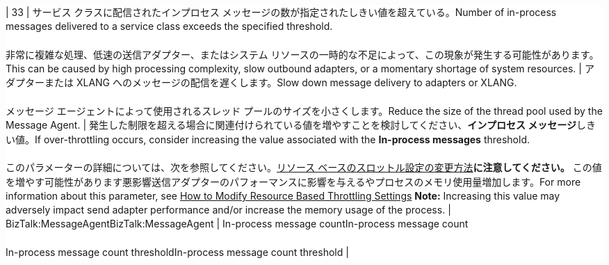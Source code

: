 |                       <span data-ttu-id="06e54-293">3</span><span class="sxs-lookup"><span data-stu-id="06e54-293">3</span></span>                       |                                     <span data-ttu-id="06e54-294">サービス クラスに配信されたインプロセス メッセージの数が指定されたしきい値を超えている。</span><span class="sxs-lookup"><span data-stu-id="06e54-294">Number of in-process messages delivered to a service class exceeds the specified threshold.</span></span><br /><br /> <span data-ttu-id="06e54-295">非常に複雑な処理、低速の送信アダプター、またはシステム リソースの一時的な不足によって、この現象が発生する可能性があります。</span><span class="sxs-lookup"><span data-stu-id="06e54-295">This can be caused by high processing complexity, slow outbound adapters, or a momentary shortage of system resources.</span></span>                                      |                                                                                                  <span data-ttu-id="06e54-296">アダプターまたは XLANG へのメッセージの配信を遅くします。</span><span class="sxs-lookup"><span data-stu-id="06e54-296">Slow down message delivery to adapters or XLANG.</span></span><br /><br /> <span data-ttu-id="06e54-297">メッセージ エージェントによって使用されるスレッド プールのサイズを小さくします。</span><span class="sxs-lookup"><span data-stu-id="06e54-297">Reduce the size of the thread pool used by the Message Agent.</span></span>                                                                                                   |                                                                                                                                                                                                                                                                                            <span data-ttu-id="06e54-298">発生した制限を超える場合に関連付けられている値を増やすことを検討してください、**インプロセス メッセージ**しきい値。</span><span class="sxs-lookup"><span data-stu-id="06e54-298">If over-throttling occurs, consider increasing the value associated with the **In-process messages** threshold.</span></span><br /><br /> <span data-ttu-id="06e54-299">このパラメーターの詳細については、次を参照してください。[リソース ベースのスロットル設定の変更方法](../core/how-to-modify-resource-based-throttling-settings.md)**に注意してください。** この値を増やす可能性があります悪影響送信アダプターのパフォーマンスに影響を与えるやプロセスのメモリ使用量増加します。</span><span class="sxs-lookup"><span data-stu-id="06e54-299">For more information about this parameter, see [How to Modify Resource Based Throttling Settings](../core/how-to-modify-resource-based-throttling-settings.md) **Note:**  Increasing this value may adversely impact send adapter performance and/or increase the memory usage of the process.</span></span>                                                                                                                                                                                                                                                                                             | <span data-ttu-id="06e54-300">BizTalk:MessageAgent</span><span class="sxs-lookup"><span data-stu-id="06e54-300">BizTalk:MessageAgent</span></span> |                                                     <span data-ttu-id="06e54-301">In-process message count</span><span class="sxs-lookup"><span data-stu-id="06e54-301">In-process message count</span></span><br /><br /> <span data-ttu-id="06e54-302">In-process message count threshold</span><span class="sxs-lookup"><span data-stu-id="06e54-302">In-process message count threshold</span></span>                                                     |